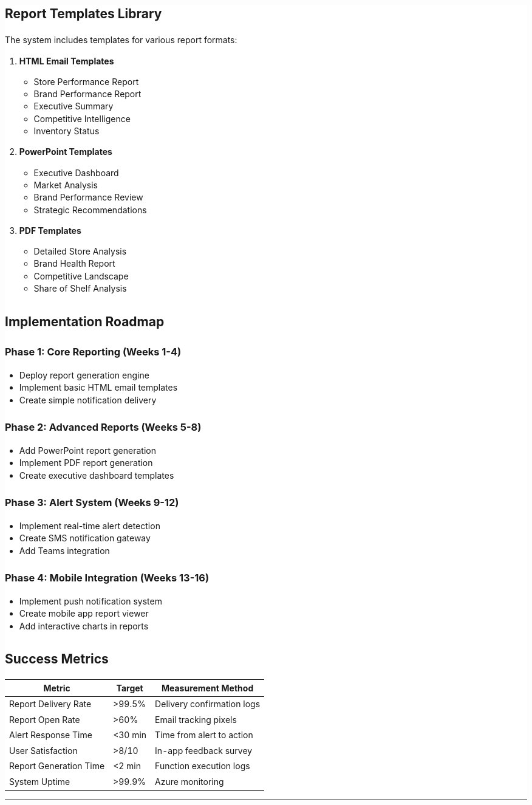 ## Report Templates Library

The system includes templates for various report formats:

1. **HTML Email Templates**
   - Store Performance Report
   - Brand Performance Report
   - Executive Summary
   - Competitive Intelligence
   - Inventory Status

2. **PowerPoint Templates**
   - Executive Dashboard
   - Market Analysis
   - Brand Performance Review
   - Strategic Recommendations

3. **PDF Templates**
   - Detailed Store Analysis
   - Brand Health Report
   - Competitive Landscape
   - Share of Shelf Analysis

## Implementation Roadmap

### Phase 1: Core Reporting (Weeks 1-4)
- Deploy report generation engine
- Implement basic HTML email templates
- Create simple notification delivery

### Phase 2: Advanced Reports (Weeks 5-8)
- Add PowerPoint report generation
- Implement PDF report generation
- Create executive dashboard templates

### Phase 3: Alert System (Weeks 9-12)
- Implement real-time alert detection
- Create SMS notification gateway
- Add Teams integration

### Phase 4: Mobile Integration (Weeks 13-16)
- Implement push notification system
- Create mobile app report viewer
- Add interactive charts in reports

## Success Metrics

| Metric | Target | Measurement Method |
|--------|--------|-------------------|
| Report Delivery Rate | >99.5% | Delivery confirmation logs |
| Report Open Rate | >60% | Email tracking pixels |
| Alert Response Time | <30 min | Time from alert to action |
| User Satisfaction | >8/10 | In-app feedback survey |
| Report Generation Time | <2 min | Function execution logs |
| System Uptime | >99.9% | Azure monitoring |

---